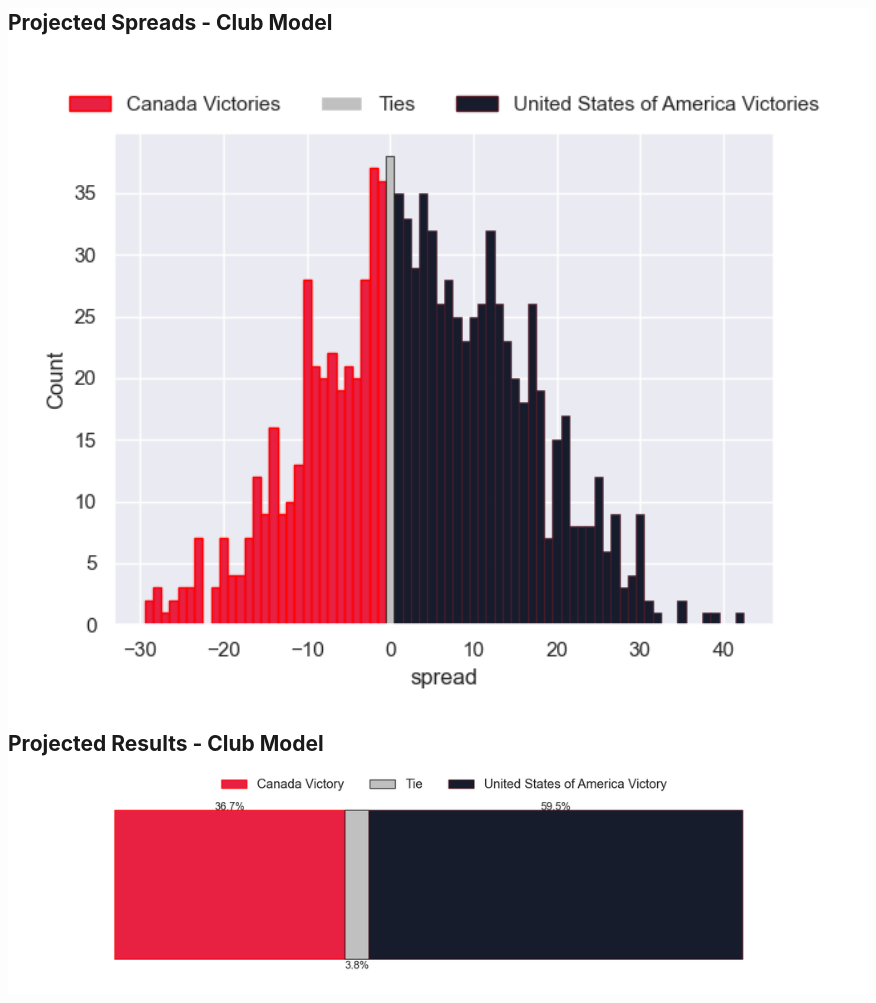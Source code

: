 ## Projected Spreads - Club Model


<p float="left">
<img src="../comp_files/plots/2025-08-22-Canada_V_UnitedStatesofAmerica_spreads.png" width="99%" />
</p>

## Projected Results - Club Model


<p float="left">
<img src="../comp_files/plots/2025-08-22-Canada_V_UnitedStatesofAmerica_resultbar.png" width="99%" />
</p>
